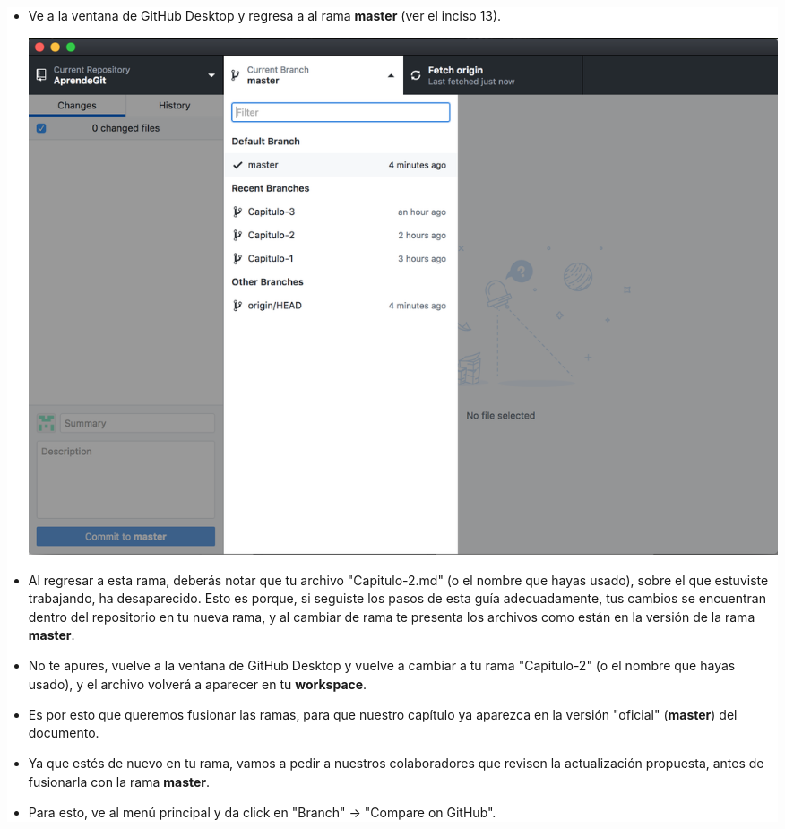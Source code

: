    - Ve a la ventana de GitHub Desktop y regresa a al rama __master__ (ver el inciso 13).

      ![](imagenes/GitHub_desktop_branches_2.png)

   - Al regresar a esta rama, deberás notar que tu archivo "Capitulo-2.md" (o el nombre que hayas usado), sobre el que estuviste trabajando, ha desaparecido. Esto es porque, si seguiste los pasos de esta guía adecuadamente, tus cambios se encuentran dentro del repositorio en tu nueva rama, y al cambiar de rama te presenta los archivos como están en la versión de la rama __master__.

   - No te apures, vuelve a la ventana de GitHub Desktop y vuelve a cambiar a tu rama "Capitulo-2" (o el nombre que hayas usado), y el archivo volverá a aparecer en tu __workspace__.

   - Es por esto que queremos fusionar las ramas, para que nuestro capítulo ya aparezca en la versión "oficial" (__master__) del documento.

   - Ya que estés de nuevo en tu rama, vamos a pedir a nuestros colaboradores que revisen la actualización propuesta, antes de fusionarla con la rama __master__.

   - Para esto, ve al menú principal y da click en "Branch" -> "Compare on GitHub".
